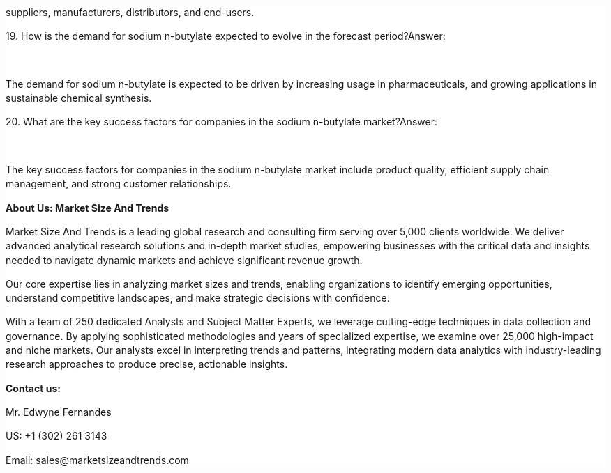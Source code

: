 suppliers, manufacturers, distributors, and end-users.</p>19. How is the demand for sodium n-butylate expected to evolve in the forecast period?Answer: <p>&nbsp;</p><p>The demand for sodium n-butylate is expected to be driven by increasing usage in pharmaceuticals, and growing applications in sustainable chemical synthesis.</p>20. What are the key success factors for companies in the sodium n-butylate market?Answer: <p>&nbsp;</p><p>The key success factors for companies in the sodium n-butylate market include product quality, efficient supply chain management, and strong customer relationships.</p></p><p><strong>About Us:&nbsp;Market Size And Trends</strong></p><p>Market Size And Trends&nbsp;is a leading global research and consulting firm serving over 5,000 clients worldwide. We deliver advanced analytical research solutions and in-depth market studies, empowering businesses with the critical data and insights needed to navigate dynamic markets and achieve significant revenue growth.</p><p>Our core expertise lies in analyzing market sizes and trends, enabling organizations to identify emerging opportunities, understand competitive landscapes, and make strategic decisions with confidence.</p><p>With a team of 250 dedicated Analysts and Subject Matter Experts, we leverage cutting-edge techniques in data collection and governance. By applying sophisticated methodologies and years of specialized expertise, we examine over 25,000 high-impact and niche markets. Our analysts excel in interpreting trends and patterns, integrating modern data analytics with industry-leading research approaches to produce precise, actionable insights.</p><p><strong>Contact us:</strong></p><p>Mr. Edwyne Fernandes</p><p>US: +1 (302) 261 3143</p><p>Email: <a href="mailto:sales@marketsizeandtrends.com">sales@marketsizeandtrends.com</a>&nbsp;</p>
